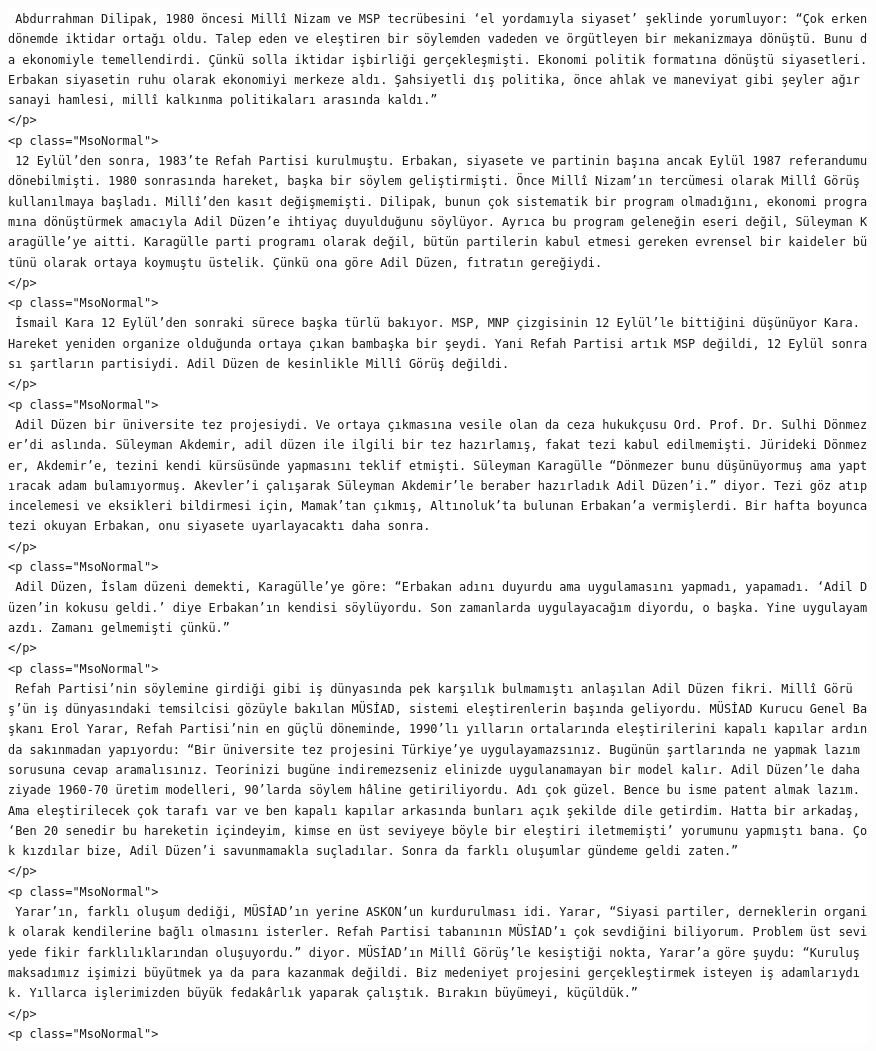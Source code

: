      Abdurrahman Dilipak, 1980 öncesi Millî Nizam ve MSP tecrübesini ‘el yordamıyla siyaset’ şeklinde yorumluyor: “Çok erken dönemde iktidar ortağı oldu. Talep eden ve eleştiren bir söylemden vadeden ve örgütleyen bir mekanizmaya dönüştü. Bunu da ekonomiyle temellendirdi. Çünkü solla iktidar işbirliği gerçekleşmişti. Ekonomi politik formatına dönüştü siyasetleri. Erbakan siyasetin ruhu olarak ekonomiyi merkeze aldı. Şahsiyetli dış politika, önce ahlak ve maneviyat gibi şeyler ağır sanayi hamlesi, millî kalkınma politikaları arasında kaldı.”
    </p>
    <p class="MsoNormal">
     12 Eylül’den sonra, 1983’te Refah Partisi kurulmuştu. Erbakan, siyasete ve partinin başına ancak Eylül 1987 referandumu dönebilmişti. 1980 sonrasında hareket, başka bir söylem geliştirmişti. Önce Millî Nizam’ın tercümesi olarak Millî Görüş kullanılmaya başladı. Millî’den kasıt değişmemişti. Dilipak, bunun çok sistematik bir program olmadığını, ekonomi programına dönüştürmek amacıyla Adil Düzen’e ihtiyaç duyulduğunu söylüyor. Ayrıca bu program geleneğin eseri değil, Süleyman Karagülle’ye aitti. Karagülle parti programı olarak değil, bütün partilerin kabul etmesi gereken evrensel bir kaideler bütünü olarak ortaya koymuştu üstelik. Çünkü ona göre Adil Düzen, fıtratın gereğiydi.
    </p>
    <p class="MsoNormal">
     İsmail Kara 12 Eylül’den sonraki sürece başka türlü bakıyor. MSP, MNP çizgisinin 12 Eylül’le bittiğini düşünüyor Kara. Hareket yeniden organize olduğunda ortaya çıkan bambaşka bir şeydi. Yani Refah Partisi artık MSP değildi, 12 Eylül sonrası şartların partisiydi. Adil Düzen de kesinlikle Millî Görüş değildi.
    </p>
    <p class="MsoNormal">
     Adil Düzen bir üniversite tez projesiydi. Ve ortaya çıkmasına vesile olan da ceza hukukçusu Ord. Prof. Dr. Sulhi Dönmezer’di aslında. Süleyman Akdemir, adil düzen ile ilgili bir tez hazırlamış, fakat tezi kabul edilmemişti. Jürideki Dönmezer, Akdemir’e, tezini kendi kürsüsünde yapmasını teklif etmişti. Süleyman Karagülle “Dönmezer bunu düşünüyormuş ama yaptıracak adam bulamıyormuş. Akevler’i çalışarak Süleyman Akdemir’le beraber hazırladık Adil Düzen’i.” diyor. Tezi göz atıp incelemesi ve eksikleri bildirmesi için, Mamak’tan çıkmış, Altınoluk’ta bulunan Erbakan’a vermişlerdi. Bir hafta boyunca tezi okuyan Erbakan, onu siyasete uyarlayacaktı daha sonra.
    </p>
    <p class="MsoNormal">
     Adil Düzen, İslam düzeni demekti, Karagülle’ye göre: “Erbakan adını duyurdu ama uygulamasını yapmadı, yapamadı. ‘Adil Düzen’in kokusu geldi.’ diye Erbakan’ın kendisi söylüyordu. Son zamanlarda uygulayacağım diyordu, o başka. Yine uygulayamazdı. Zamanı gelmemişti çünkü.”
    </p>
    <p class="MsoNormal">
     Refah Partisi’nin söylemine girdiği gibi iş dünyasında pek karşılık bulmamıştı anlaşılan Adil Düzen fikri. Millî Görüş’ün iş dünyasındaki temsilcisi gözüyle bakılan MÜSİAD, sistemi eleştirenlerin başında geliyordu. MÜSİAD Kurucu Genel Başkanı Erol Yarar, Refah Partisi’nin en güçlü döneminde, 1990’lı yılların ortalarında eleştirilerini kapalı kapılar ardında sakınmadan yapıyordu: “Bir üniversite tez projesini Türkiye’ye uygulayamazsınız. Bugünün şartlarında ne yapmak lazım sorusuna cevap aramalısınız. Teorinizi bugüne indiremezseniz elinizde uygulanamayan bir model kalır. Adil Düzen’le daha ziyade 1960-70 üretim modelleri, 90’larda söylem hâline getiriliyordu. Adı çok güzel. Bence bu isme patent almak lazım. Ama eleştirilecek çok tarafı var ve ben kapalı kapılar arkasında bunları açık şekilde dile getirdim. Hatta bir arkadaş, ‘Ben 20 senedir bu hareketin içindeyim, kimse en üst seviyeye böyle bir eleştiri iletmemişti’ yorumunu yapmıştı bana. Çok kızdılar bize, Adil Düzen’i savunmamakla suçladılar. Sonra da farklı oluşumlar gündeme geldi zaten.”
    </p>
    <p class="MsoNormal">
     Yarar’ın, farklı oluşum dediği, MÜSİAD’ın yerine ASKON’un kurdurulması idi. Yarar, “Siyasi partiler, derneklerin organik olarak kendilerine bağlı olmasını isterler. Refah Partisi tabanının MÜSİAD’ı çok sevdiğini biliyorum. Problem üst seviyede fikir farklılıklarından oluşuyordu.” diyor. MÜSİAD’ın Millî Görüş’le kesiştiği nokta, Yarar’a göre şuydu: “Kuruluş maksadımız işimizi büyütmek ya da para kazanmak değildi. Biz medeniyet projesini gerçekleştirmek isteyen iş adamlarıydık. Yıllarca işlerimizden büyük fedakârlık yaparak çalıştık. Bırakın büyümeyi, küçüldük.”
    </p>
    <p class="MsoNormal">